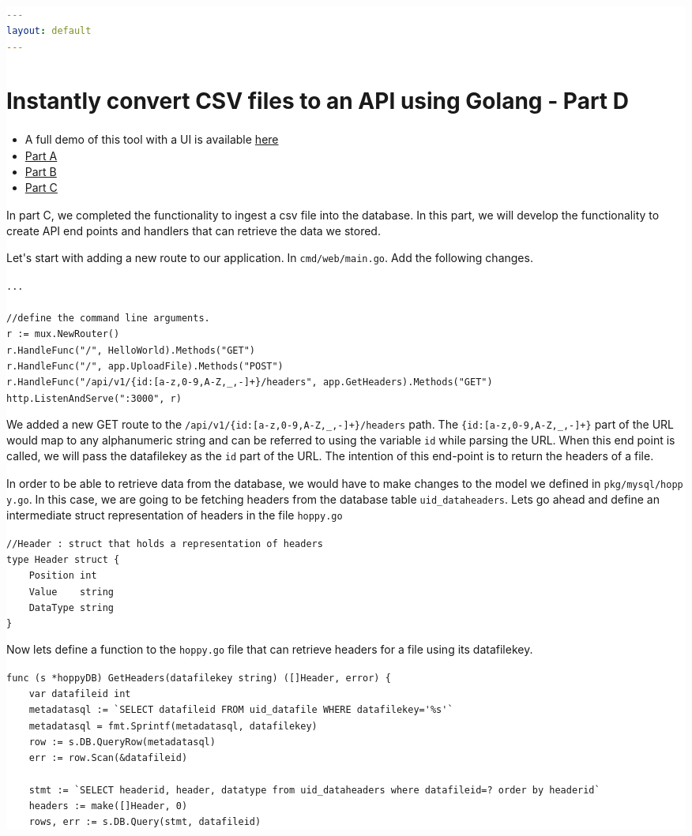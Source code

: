 ```yaml
---
layout: default
---
```


# Instantly convert CSV files to an API using Golang - Part D

* A full demo of this tool with a UI is available [here](http://web-app.326wy59fvd.us-east-1.elasticbeanstalk.com/)
* [Part A](./csvapione.html)
* [Part B](./csvapitwo.html)
* [Part C](./csvapithree.html)

In part C, we completed the functionality to ingest a csv file into the database. In this part, we will develop the functionality to create API end points and handlers that can retrieve the data we stored.

Let's start with adding a new route to our application. In `cmd/web/main.go`. Add the following changes.

```
...

//define the command line arguments.
r := mux.NewRouter()
r.HandleFunc("/", HelloWorld).Methods("GET")
r.HandleFunc("/", app.UploadFile).Methods("POST")
r.HandleFunc("/api/v1/{id:[a-z,0-9,A-Z,_,-]+}/headers", app.GetHeaders).Methods("GET")
http.ListenAndServe(":3000", r)
```

We added a new GET route to the `/api/v1/{id:[a-z,0-9,A-Z,_,-]+}/headers` path. The `{id:[a-z,0-9,A-Z,_,-]+}` part of the URL would map to any alphanumeric string and can be referred to using the variable `id` while parsing the URL. When this end point is called, we will pass the datafilekey as the `id` part of the URL.
The intention of this end-point is to return the headers of a file.

In order to be able to retrieve data from the database, we would have to make changes to the model we defined in `pkg/mysql/hoppy.go`. In this case, we are going to be fetching headers from the database table `uid_dataheaders`. Lets go ahead and define an intermediate struct representation of headers in the file `hoppy.go`

```
//Header : struct that holds a representation of headers
type Header struct {
	Position int
	Value    string
	DataType string
}
```

Now lets define a function to the `hoppy.go` file that can retrieve headers for a file using its datafilekey.
```
func (s *hoppyDB) GetHeaders(datafilekey string) ([]Header, error) {
	var datafileid int
	metadatasql := `SELECT datafileid FROM uid_datafile WHERE datafilekey='%s'`
	metadatasql = fmt.Sprintf(metadatasql, datafilekey)
	row := s.DB.QueryRow(metadatasql)
	err := row.Scan(&datafileid)

	stmt := `SELECT headerid, header, datatype from uid_dataheaders where datafileid=? order by headerid`
	headers := make([]Header, 0)
	rows, err := s.DB.Query(stmt, datafileid)
```